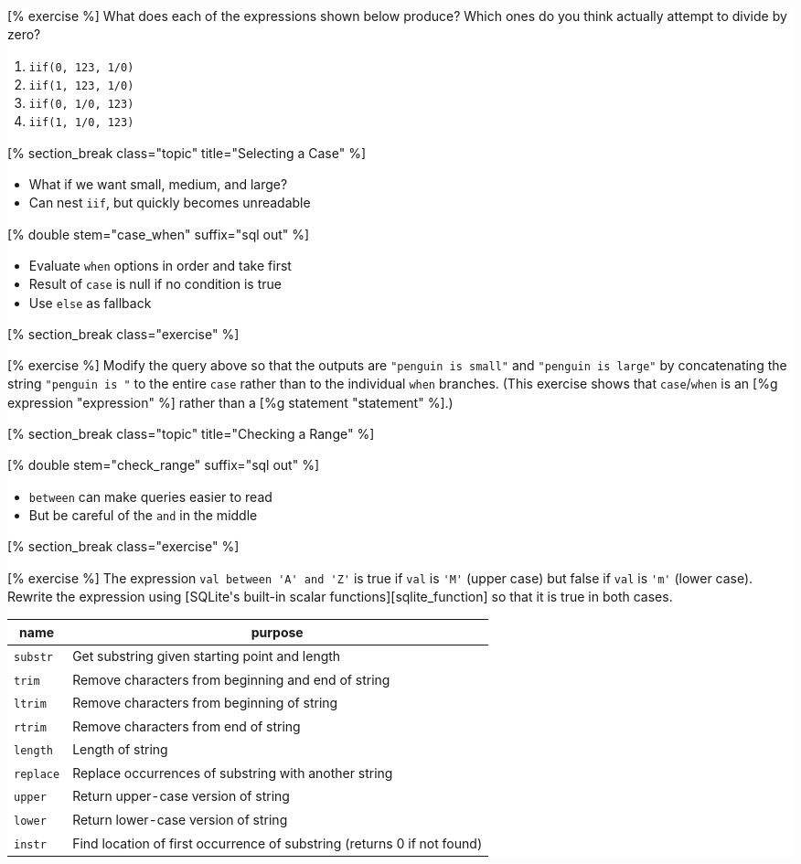[% exercise %]
What does each of the expressions shown below produce?
Which ones do you think actually attempt to divide by zero?

1.  `iif(0, 123, 1/0)`
1.  `iif(1, 123, 1/0)`
1.  `iif(0, 1/0, 123)`
1.  `iif(1, 1/0, 123)`


[% section_break class="topic" title="Selecting a Case" %]

-   What if we want small, medium, and large?
-   Can nest `iif`, but quickly becomes unreadable

[% double stem="case_when" suffix="sql out" %]

-   Evaluate `when` options in order and take first
-   Result of `case` is null if no condition is true
-   Use `else` as fallback


[% section_break class="exercise" %]

[% exercise %]
Modify the query above so that
the outputs are `"penguin is small"` and `"penguin is large"`
by concatenating the string `"penguin is "` to the entire `case`
rather than to the individual `when` branches.
(This exercise shows that `case`/`when` is an [%g expression "expression" %]
rather than a [%g statement "statement" %].)


[% section_break class="topic" title="Checking a Range" %]

[% double stem="check_range" suffix="sql out" %]

-   `between` can make queries easier to read
-   But be careful of the `and` in the middle


[% section_break class="exercise" %]

[% exercise %]
The expression `val between 'A' and 'Z'` is true if `val` is `'M'` (upper case)
but false if `val` is `'m'` (lower case).
Rewrite the expression using [SQLite's built-in scalar functions][sqlite_function]
so that it is true in both cases.

| name      | purpose |
| --------- | ------- |
| `substr`  | Get substring given starting point and length |
| `trim`    | Remove characters from beginning and end of string |
| `ltrim`   | Remove characters from beginning of string |
| `rtrim`   | Remove characters from end of string |
| `length`  | Length of string |
| `replace` | Replace occurrences of substring with another string |
| `upper`   | Return upper-case version of string |
| `lower`   | Return lower-case version of string |
| `instr`   | Find location of first occurrence of substring (returns 0 if not found) |
